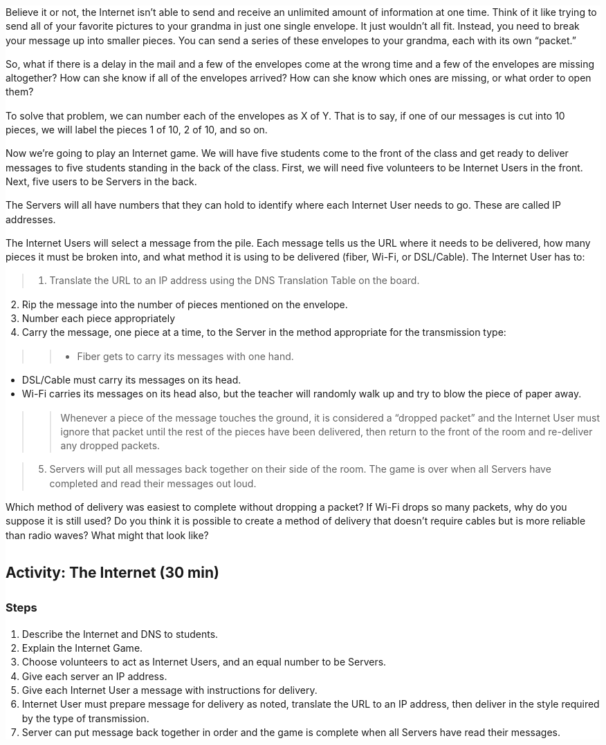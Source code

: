 Believe it or not, the Internet isn’t able to send and receive an unlimited amount of information at one time.  Think of it like trying to send all of your  favorite pictures to your grandma in just one single envelope.  It just wouldn’t all fit.  Instead, you need to break your message up into smaller pieces.  You can send a series of these envelopes to your grandma, each with its own “packet.”  

So, what if there is a delay in the mail and a few of the envelopes come at the wrong time and a few of the envelopes are missing altogether?  How can she know if all of the envelopes arrived?  How can she know which ones are missing, or what order to open them?

To solve that problem, we can number each of the envelopes as X of Y.  That is to say, if one of our messages is cut into 10 pieces, we will label the pieces 1 of 10, 2 of 10, and so on. 

Now we’re going to play an Internet game.  We will have five students come to the front of the class and get ready to deliver messages to five students standing in the back of the class.  First, we will need five volunteers to be Internet Users in the front.  Next, five users to be Servers in the back.

The Servers will all have numbers that they can hold to identify where each Internet User needs to go. These are called IP addresses.

The Internet Users will select a message from the pile.  Each message tells us the URL where it needs to be delivered, how many pieces it must be broken into, and what method it is using to be delivered (fiber, Wi-Fi, or DSL/Cable).  The Internet User has to:
> 1)  Translate the URL to an IP address using the DNS Translation Table on the board.  
2)  Rip the message into the number of pieces mentioned on the envelope.  
3)  Number each piece appropriately  
4)  Carry the message, one piece at a time, to the Server in the method appropriate for the transmission type:  
> > - Fiber gets to carry its messages with one hand.  
- DSL/Cable must carry its messages on its head.  
- Wi-Fi carries its messages on its head also, but the teacher will randomly walk up and try to blow the piece of paper away. 

> > Whenever a piece of the message touches the ground, it is considered a “dropped packet” and the Internet User must ignore that packet until the rest of the pieces have been delivered, then return to the front of the room and re-deliver any dropped packets.

> 5) Servers will put all messages back together on their side of the room. The game is over when all Servers have completed and read their messages out loud.

Which method of delivery was easiest to complete without dropping a packet?
If Wi-Fi drops so many packets, why do you suppose it is still used?
Do you think it is possible to create a method of delivery that doesn’t require cables but is more reliable than radio waves?  What might that look like?



## Activity: The Internet (30 min)
### Steps
1) Describe the Internet and DNS to students.  
2) Explain the Internet Game.  
3) Choose volunteers to act as Internet Users, and an equal number to be Servers.  
4) Give each server an IP address.  
5) Give each Internet User a message with instructions for delivery.  
6) Internet User must prepare message for delivery as noted, translate the URL to an IP address, then deliver in the style required by the type of transmission.  
7) Server can put message back together in order and the game is complete when all Servers have read their messages.
